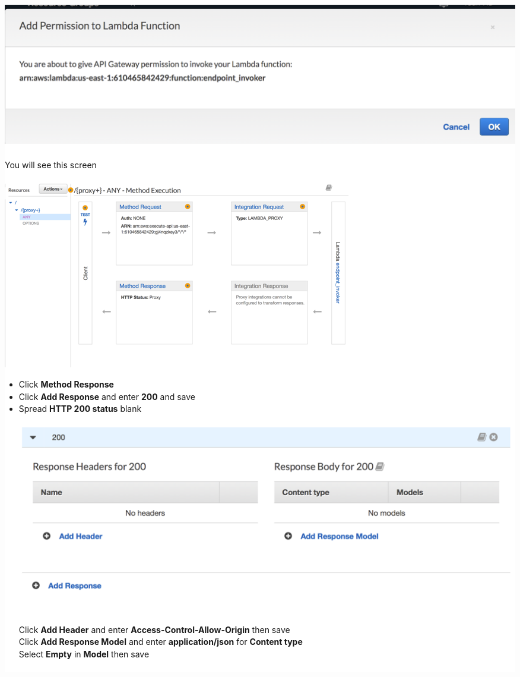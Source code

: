![api_gateway3.png](/images/api_gateway3.png) <br>  
You will see this screen<br><br>
![api_gateway4.png](/images/api_gateway4.png) <br>  
* 	Click **Method Response**<br>
* 	Click **Add Response** and enter **200** and save<br>
* 	Spread **HTTP 200 status** blank<br><br>
![api_gateway5.png](/images/api_gateway5.png) <br>  
Click **Add Header** and enter **Access-Control-Allow-Origin** then save<br>
Click **Add Response Model** and enter **application/json** for **Content type**<br>
Select **Empty** in **Model** then save<br><br>